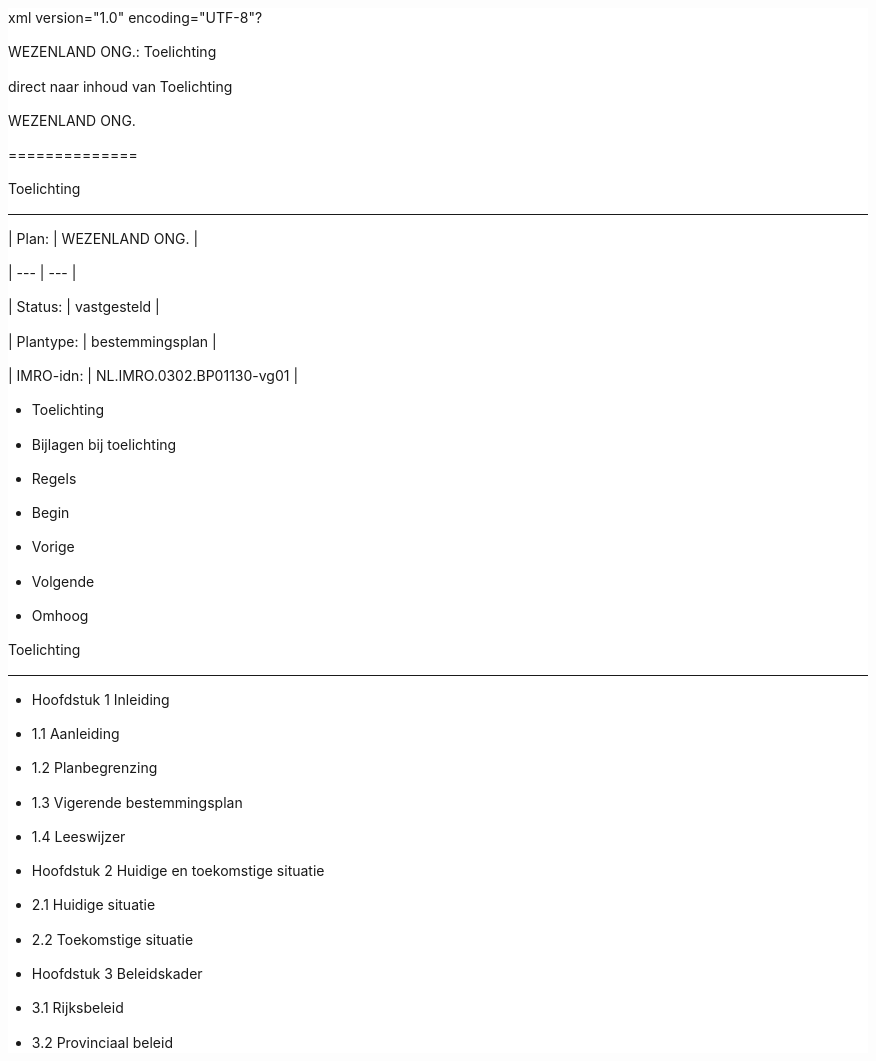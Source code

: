xml version\="1\.0" encoding\="UTF\-8"?

WEZENLAND ONG.: Toelichting

direct naar inhoud van Toelichting

WEZENLAND ONG.

==============

Toelichting

-----------

| Plan: | WEZENLAND ONG. |

| --- | --- |

| Status: | vastgesteld |

| Plantype: | bestemmingsplan |

| IMRO\-idn: | NL.IMRO.0302\.BP01130\-vg01 |

* Toelichting

* Bijlagen bij toelichting

* Regels

* Begin

* Vorige

* Volgende

* Omhoog

Toelichting

-----------

* Hoofdstuk 1 Inleiding

+ 1\.1 Aanleiding

+ 1\.2 Planbegrenzing

+ 1\.3 Vigerende bestemmingsplan

+ 1\.4 Leeswijzer

* Hoofdstuk 2 Huidige en toekomstige situatie

+ 2\.1 Huidige situatie

+ 2\.2 Toekomstige situatie

* Hoofdstuk 3 Beleidskader

+ 3\.1 Rijksbeleid

+ 3\.2 Provinciaal beleid
